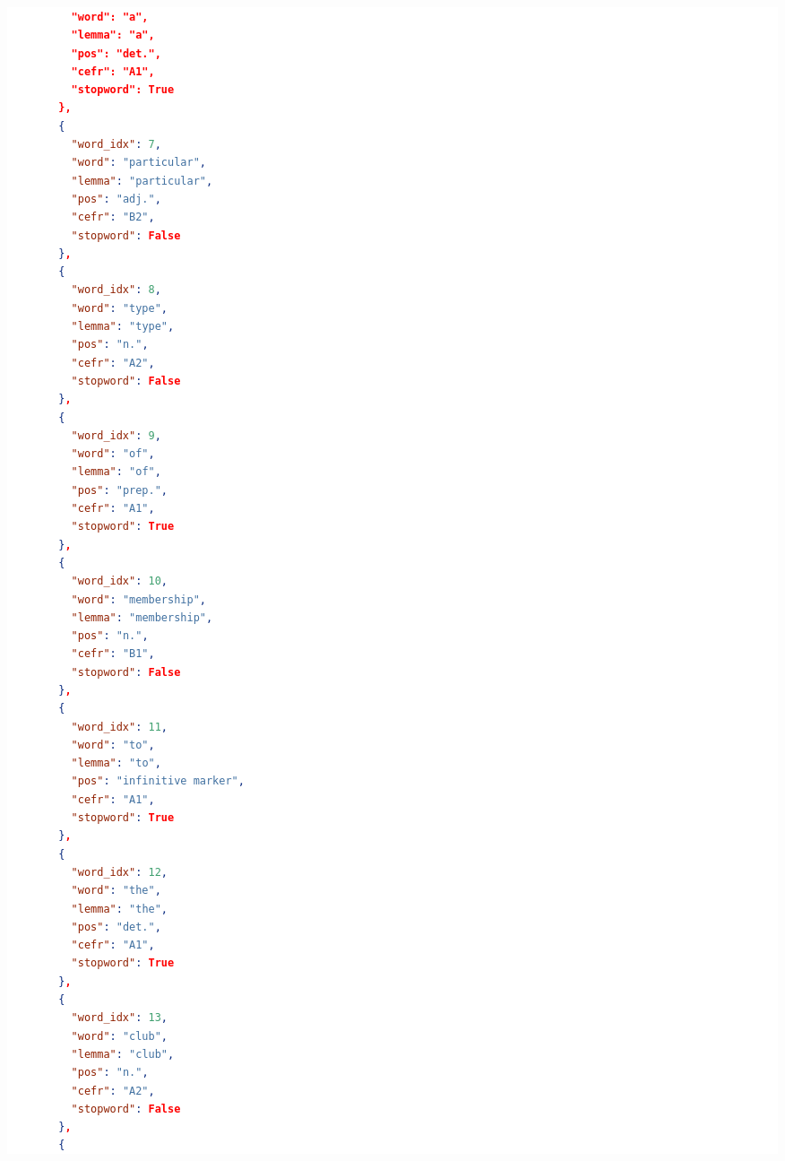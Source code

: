 ```json
          "word": "a",
          "lemma": "a",
          "pos": "det.",
          "cefr": "A1",
          "stopword": True
        },
        {
          "word_idx": 7,
          "word": "particular",
          "lemma": "particular",
          "pos": "adj.",
          "cefr": "B2",
          "stopword": False
        },
        {
          "word_idx": 8,
          "word": "type",
          "lemma": "type",
          "pos": "n.",
          "cefr": "A2",
          "stopword": False
        },
        {
          "word_idx": 9,
          "word": "of",
          "lemma": "of",
          "pos": "prep.",
          "cefr": "A1",
          "stopword": True
        },
        {
          "word_idx": 10,
          "word": "membership",
          "lemma": "membership",
          "pos": "n.",
          "cefr": "B1",
          "stopword": False
        },
        {
          "word_idx": 11,
          "word": "to",
          "lemma": "to",
          "pos": "infinitive marker",
          "cefr": "A1",
          "stopword": True
        },
        {
          "word_idx": 12,
          "word": "the",
          "lemma": "the",
          "pos": "det.",
          "cefr": "A1",
          "stopword": True
        },
        {
          "word_idx": 13,
          "word": "club",
          "lemma": "club",
          "pos": "n.",
          "cefr": "A2",
          "stopword": False
        },
        {
```